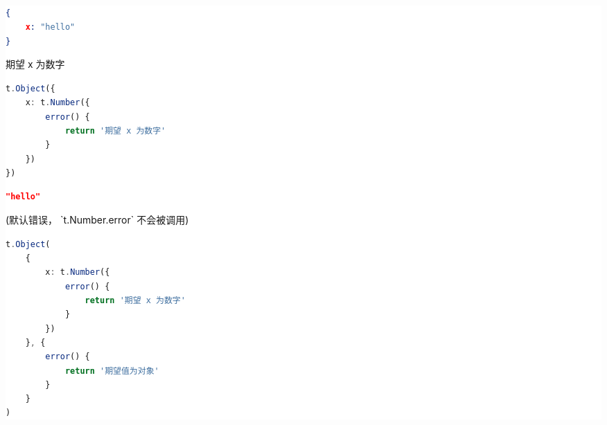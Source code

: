 </td>
<td>

```json
{
    x: "hello"
}
```

</td>
<td>
期望 x 为数字
</td>
</tr>

<tr>
<td>

```typescript
t.Object({
    x: t.Number({
        error() {
            return '期望 x 为数字'
        }
    })
})
```

</td>
<td>

```json
"hello"
```

</td>
<td>
(默认错误， `t.Number.error` 不会被调用)
</td>
</tr>

<tr>
<td>

```typescript
t.Object(
    {
        x: t.Number({
            error() {
                return '期望 x 为数字'
            }
        })
    }, {
        error() {
            return '期望值为对象'
        }
    }
)
```
